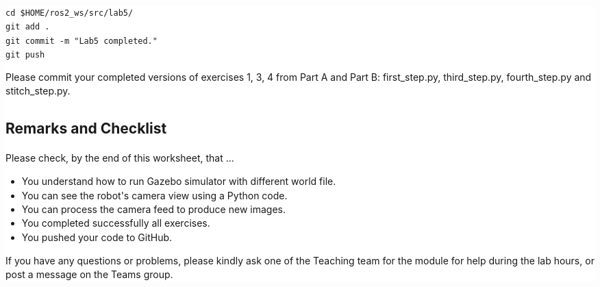 ```
cd $HOME/ros2_ws/src/lab5/ 
git add . 
git commit -m "Lab5 completed."
git push
```

Please commit your completed versions of exercises 1, 3, 4 from Part A and Part B:
first_step.py, third_step.py, fourth_step.py and stitch_step.py.

## Remarks and Checklist

Please check, by the end of this worksheet, that ...

- You understand how to run Gazebo simulator with different world file.
- You can see the robot's camera view using a Python code.
- You can process the camera feed to produce new images.
- You completed successfully all exercises.
- You pushed your code to GitHub.

If you have any questions or problems, please kindly ask one of the Teaching team
for the module for help during the lab hours, or post a message on the Teams group.
